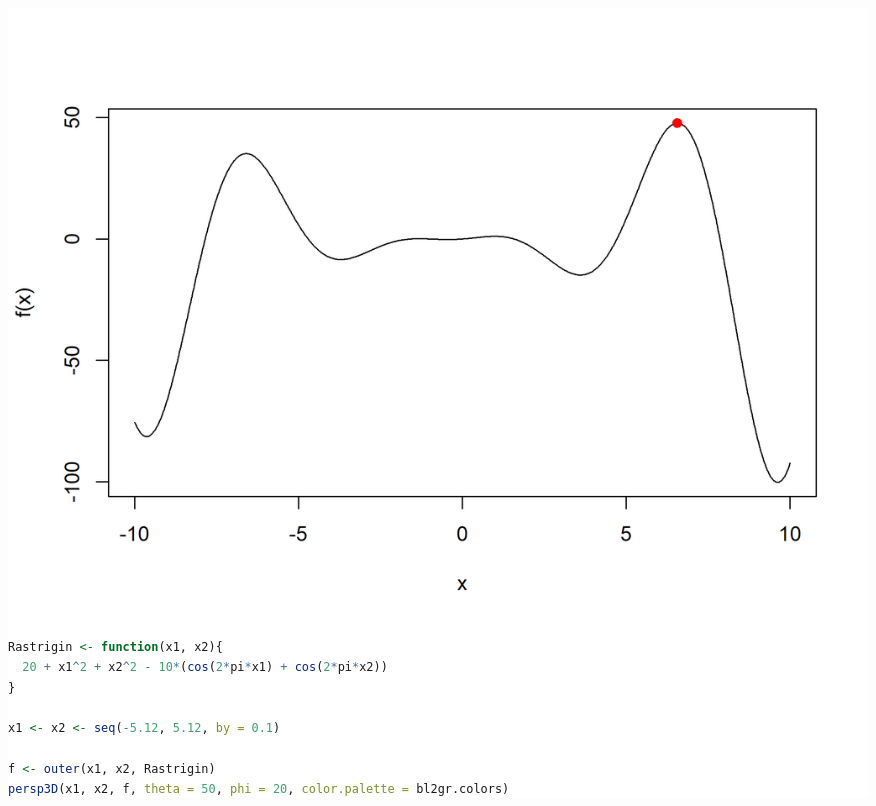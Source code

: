 <img src="GA_files/figure-markdown_github/unnamed-chunk-11-1.png" style="display: block; margin: auto;" />

``` r
Rastrigin <- function(x1, x2){
  20 + x1^2 + x2^2 - 10*(cos(2*pi*x1) + cos(2*pi*x2))
}

x1 <- x2 <- seq(-5.12, 5.12, by = 0.1)

f <- outer(x1, x2, Rastrigin)
persp3D(x1, x2, f, theta = 50, phi = 20, color.palette = bl2gr.colors)
```
